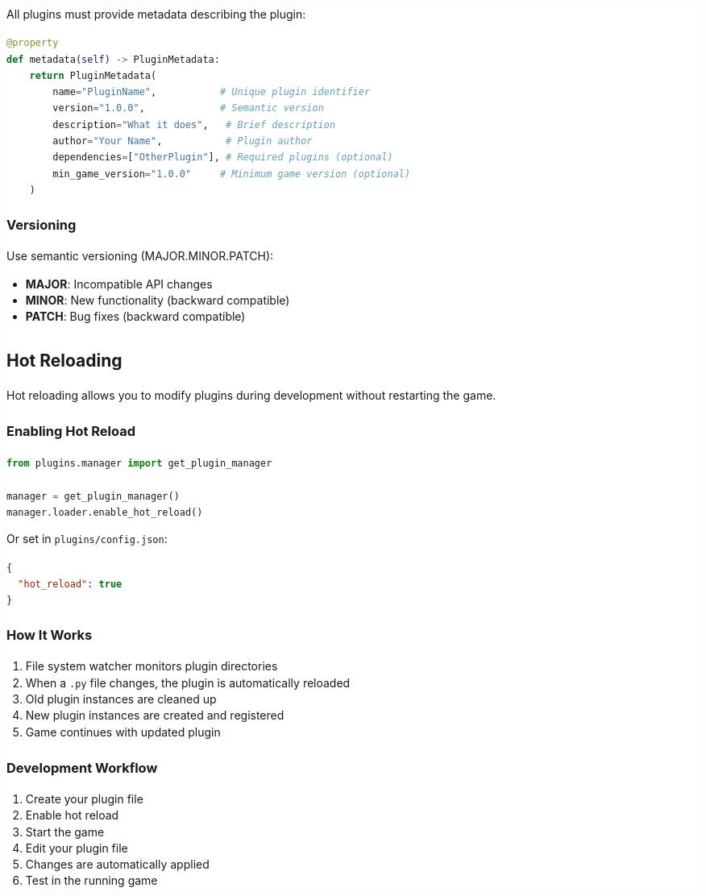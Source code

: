 All plugins must provide metadata describing the plugin:

```python
@property
def metadata(self) -> PluginMetadata:
    return PluginMetadata(
        name="PluginName",           # Unique plugin identifier
        version="1.0.0",             # Semantic version
        description="What it does",   # Brief description
        author="Your Name",           # Plugin author
        dependencies=["OtherPlugin"], # Required plugins (optional)
        min_game_version="1.0.0"     # Minimum game version (optional)
    )
```

### Versioning

Use semantic versioning (MAJOR.MINOR.PATCH):
- **MAJOR**: Incompatible API changes
- **MINOR**: New functionality (backward compatible)
- **PATCH**: Bug fixes (backward compatible)

## Hot Reloading

Hot reloading allows you to modify plugins during development without restarting the game.

### Enabling Hot Reload

```python
from plugins.manager import get_plugin_manager

manager = get_plugin_manager()
manager.loader.enable_hot_reload()
```

Or set in `plugins/config.json`:
```json
{
  "hot_reload": true
}
```

### How It Works

1. File system watcher monitors plugin directories
2. When a `.py` file changes, the plugin is automatically reloaded
3. Old plugin instances are cleaned up
4. New plugin instances are created and registered
5. Game continues with updated plugin

### Development Workflow

1. Create your plugin file
2. Enable hot reload
3. Start the game
4. Edit your plugin file
5. Changes are automatically applied
6. Test in the running game
